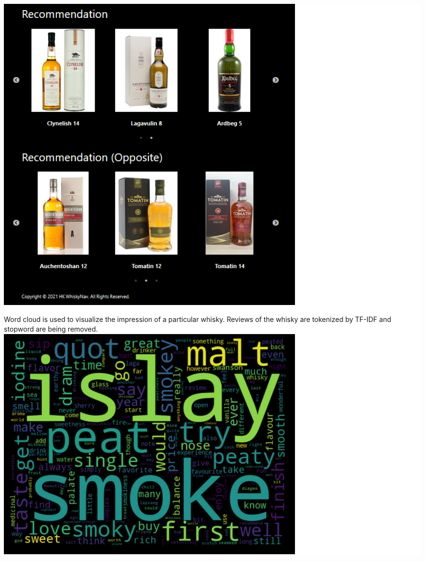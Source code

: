 <img src="image/recommendation.png" width="600">

Word cloud is used to visualize the impression of a particular whisky. Reviews of the whisky are tokenized by TF-IDF and stopword are being removed. <br> 
<img src="image/word_cloud.png" width="600">
